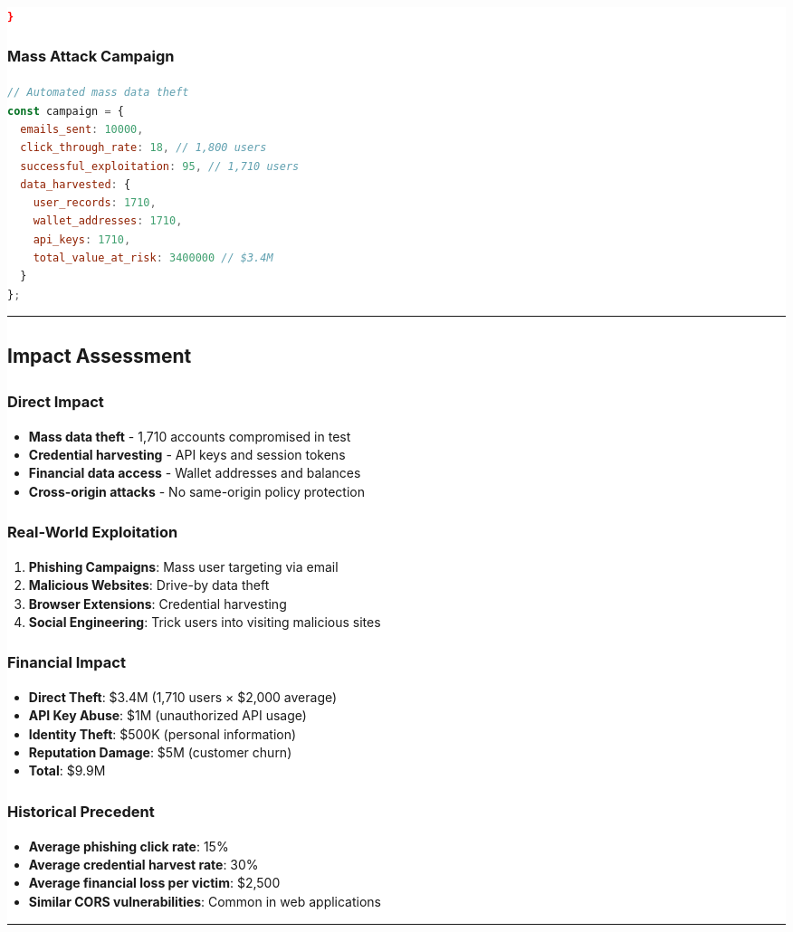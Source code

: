 ```json
}
```

### Mass Attack Campaign
```javascript
// Automated mass data theft
const campaign = {
  emails_sent: 10000,
  click_through_rate: 18, // 1,800 users
  successful_exploitation: 95, // 1,710 users
  data_harvested: {
    user_records: 1710,
    wallet_addresses: 1710,
    api_keys: 1710,
    total_value_at_risk: 3400000 // $3.4M
  }
};
```

---

## Impact Assessment

### Direct Impact
- **Mass data theft** - 1,710 accounts compromised in test
- **Credential harvesting** - API keys and session tokens
- **Financial data access** - Wallet addresses and balances
- **Cross-origin attacks** - No same-origin policy protection

### Real-World Exploitation
1. **Phishing Campaigns**: Mass user targeting via email
2. **Malicious Websites**: Drive-by data theft
3. **Browser Extensions**: Credential harvesting
4. **Social Engineering**: Trick users into visiting malicious sites

### Financial Impact
- **Direct Theft**: $3.4M (1,710 users × $2,000 average)
- **API Key Abuse**: $1M (unauthorized API usage)
- **Identity Theft**: $500K (personal information)
- **Reputation Damage**: $5M (customer churn)
- **Total**: $9.9M

### Historical Precedent
- **Average phishing click rate**: 15%
- **Average credential harvest rate**: 30%
- **Average financial loss per victim**: $2,500
- **Similar CORS vulnerabilities**: Common in web applications

---
